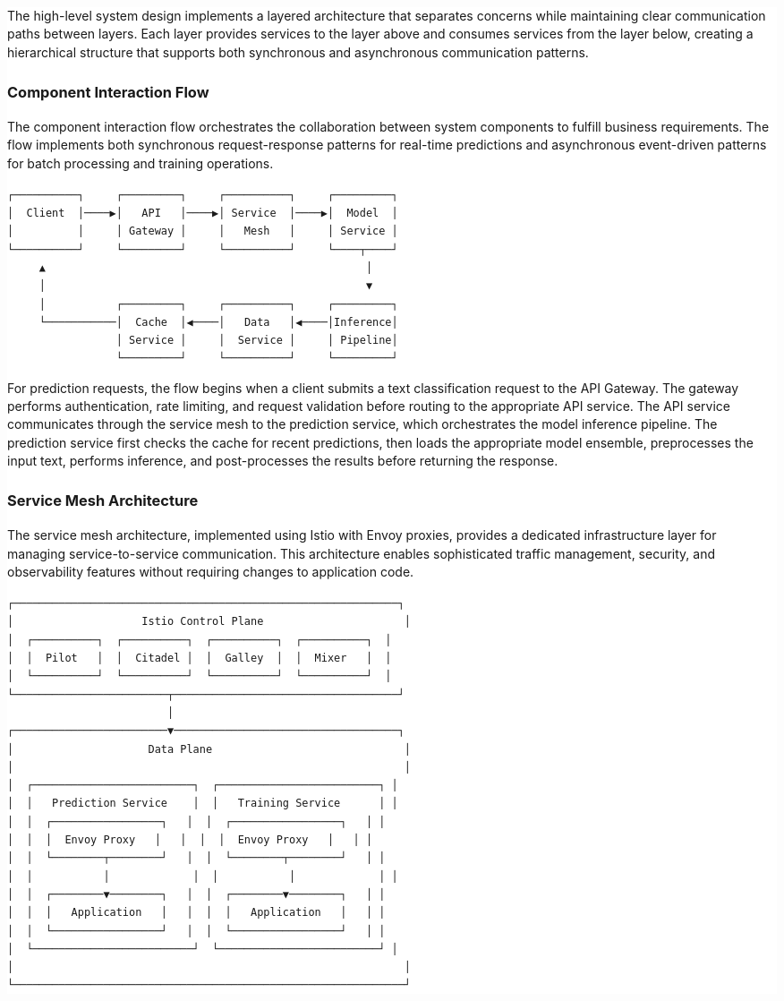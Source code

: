 The high-level system design implements a layered architecture that separates concerns while maintaining clear communication paths between layers. Each layer provides services to the layer above and consumes services from the layer below, creating a hierarchical structure that supports both synchronous and asynchronous communication patterns.

### Component Interaction Flow

The component interaction flow orchestrates the collaboration between system components to fulfill business requirements. The flow implements both synchronous request-response patterns for real-time predictions and asynchronous event-driven patterns for batch processing and training operations.

```
┌──────────┐     ┌─────────┐     ┌──────────┐     ┌─────────┐
│  Client  │────▶│   API   │────▶│ Service  │────▶│  Model  │
│          │     │ Gateway │     │   Mesh   │     │ Service │
└──────────┘     └─────────┘     └──────────┘     └────┬────┘
     ▲                                                  │
     │                                                  ▼
     │           ┌─────────┐     ┌──────────┐     ┌─────────┐
     └───────────│  Cache  │◀────│   Data   │◀────│Inference│
                 │ Service │     │  Service │     │ Pipeline│
                 └─────────┘     └──────────┘     └─────────┘
```

For prediction requests, the flow begins when a client submits a text classification request to the API Gateway. The gateway performs authentication, rate limiting, and request validation before routing to the appropriate API service. The API service communicates through the service mesh to the prediction service, which orchestrates the model inference pipeline. The prediction service first checks the cache for recent predictions, then loads the appropriate model ensemble, preprocesses the input text, performs inference, and post-processes the results before returning the response.

### Service Mesh Architecture

The service mesh architecture, implemented using Istio with Envoy proxies, provides a dedicated infrastructure layer for managing service-to-service communication. This architecture enables sophisticated traffic management, security, and observability features without requiring changes to application code.

```
┌────────────────────────────────────────────────────────────┐
│                    Istio Control Plane                      │
│  ┌──────────┐  ┌──────────┐  ┌──────────┐  ┌──────────┐  │
│  │  Pilot   │  │  Citadel │  │  Galley  │  │  Mixer   │  │
│  └──────────┘  └──────────┘  └──────────┘  └──────────┘  │
└────────────────────────┬───────────────────────────────────┘
                         │
┌────────────────────────▼───────────────────────────────────┐
│                     Data Plane                              │
│                                                             │
│  ┌─────────────────────────┐  ┌─────────────────────────┐ │
│  │   Prediction Service    │  │   Training Service      │ │
│  │  ┌─────────────────┐   │  │  ┌─────────────────┐   │ │
│  │  │  Envoy Proxy   │   │  │  │  Envoy Proxy   │   │ │
│  │  └────────┬────────┘   │  │  └────────┬────────┘   │ │
│  │           │             │  │           │             │ │
│  │  ┌────────▼────────┐   │  │  ┌────────▼────────┐   │ │
│  │  │   Application   │   │  │  │   Application   │   │ │
│  │  └─────────────────┘   │  │  └─────────────────┘   │ │
│  └─────────────────────────┘  └─────────────────────────┘ │
│                                                             │
└─────────────────────────────────────────────────────────────┘
```
